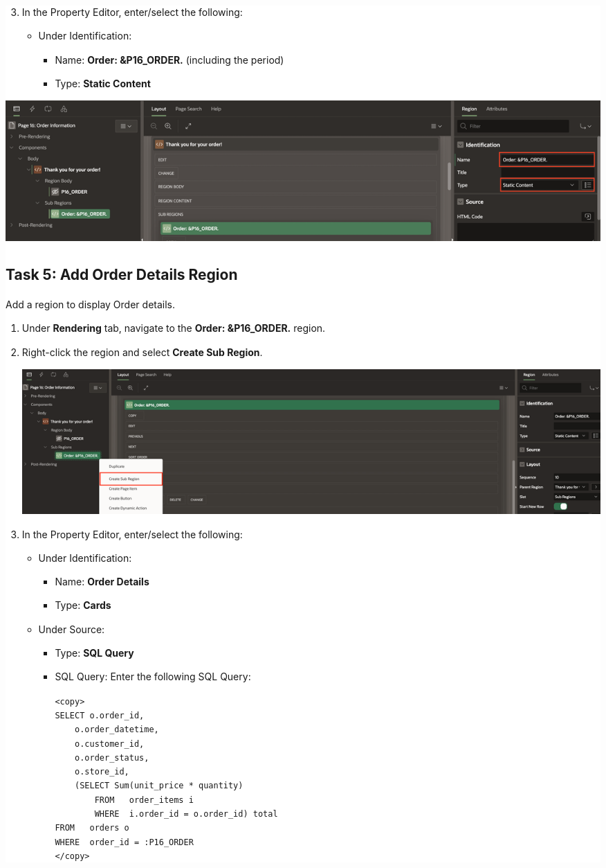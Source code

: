 3. In the Property Editor, enter/select the following:

    - Under Identification:

        - Name: **Order: &P16_ORDER.** (including the period)

        - Type: **Static Content**

  ![Property editor](./images/sub-region-fields-s.png " ")

## Task 5: Add Order Details Region

Add a region to display Order details.

1. Under **Rendering** tab, navigate to the **Order: &P16_ORDER.** region.

2. Right-click the region and select **Create Sub Region**.

    ![Rendering tree (left pane) of Page designer](./images/order-sub-region.png " ")

3. In the Property Editor, enter/select the following:

    - Under Identification:

        - Name: **Order Details**

        - Type: **Cards**

    - Under Source:

        - Type: **SQL Query**

        - SQL Query: Enter the following SQL Query:

            ```
            <copy>
            SELECT o.order_id,
                o.order_datetime,
                o.customer_id,
                o.order_status,
                o.store_id,
                (SELECT Sum(unit_price * quantity)
                    FROM   order_items i
                    WHERE  i.order_id = o.order_id) total
            FROM   orders o
            WHERE  order_id = :P16_ORDER
            </copy>
            ```